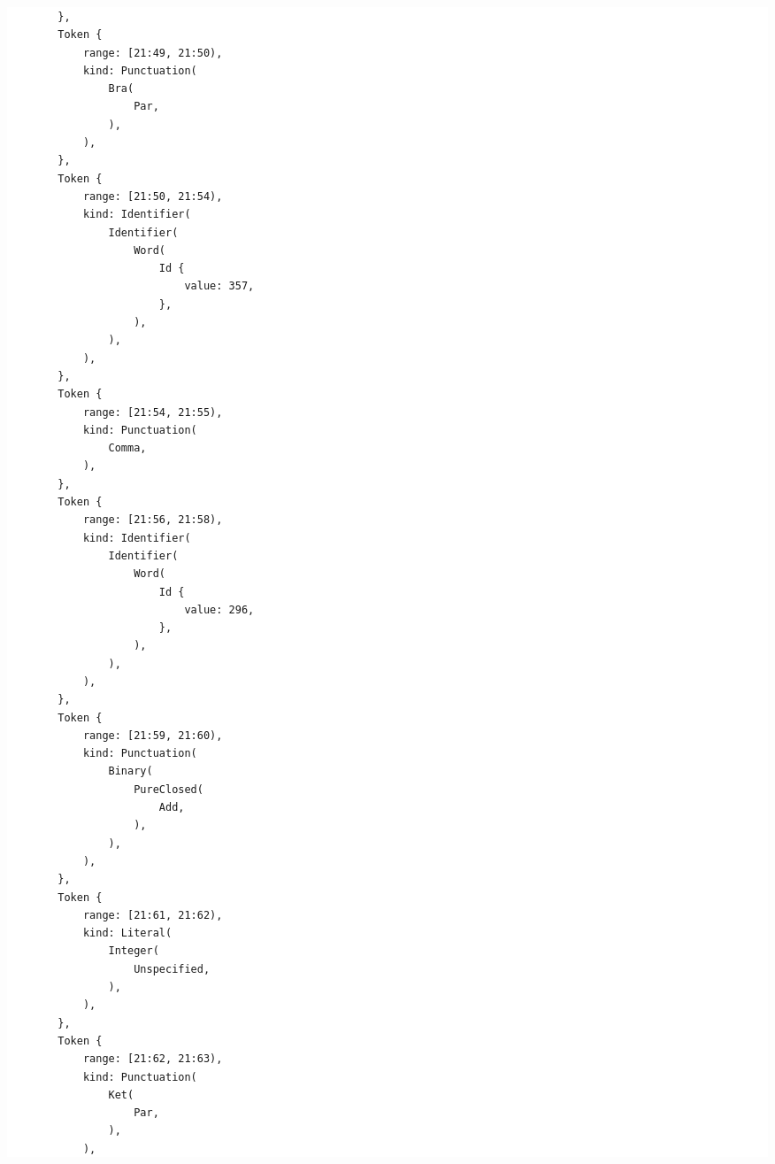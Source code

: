             },
            Token {
                range: [21:49, 21:50),
                kind: Punctuation(
                    Bra(
                        Par,
                    ),
                ),
            },
            Token {
                range: [21:50, 21:54),
                kind: Identifier(
                    Identifier(
                        Word(
                            Id {
                                value: 357,
                            },
                        ),
                    ),
                ),
            },
            Token {
                range: [21:54, 21:55),
                kind: Punctuation(
                    Comma,
                ),
            },
            Token {
                range: [21:56, 21:58),
                kind: Identifier(
                    Identifier(
                        Word(
                            Id {
                                value: 296,
                            },
                        ),
                    ),
                ),
            },
            Token {
                range: [21:59, 21:60),
                kind: Punctuation(
                    Binary(
                        PureClosed(
                            Add,
                        ),
                    ),
                ),
            },
            Token {
                range: [21:61, 21:62),
                kind: Literal(
                    Integer(
                        Unspecified,
                    ),
                ),
            },
            Token {
                range: [21:62, 21:63),
                kind: Punctuation(
                    Ket(
                        Par,
                    ),
                ),